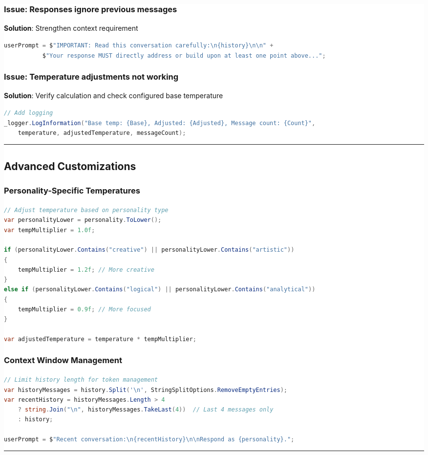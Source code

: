 ### Issue: Responses ignore previous messages

**Solution**: Strengthen context requirement
```csharp
userPrompt = $"IMPORTANT: Read this conversation carefully:\n{history}\n\n" +
           $"Your response MUST directly address or build upon at least one point above...";
```

### Issue: Temperature adjustments not working

**Solution**: Verify calculation and check configured base temperature
```csharp
// Add logging
_logger.LogInformation("Base temp: {Base}, Adjusted: {Adjusted}, Message count: {Count}",
    temperature, adjustedTemperature, messageCount);
```

---

## Advanced Customizations

### Personality-Specific Temperatures

```csharp
// Adjust temperature based on personality type
var personalityLower = personality.ToLower();
var tempMultiplier = 1.0f;

if (personalityLower.Contains("creative") || personalityLower.Contains("artistic"))
{
    tempMultiplier = 1.2f; // More creative
}
else if (personalityLower.Contains("logical") || personalityLower.Contains("analytical"))
{
    tempMultiplier = 0.9f; // More focused
}

var adjustedTemperature = temperature * tempMultiplier;
```

### Context Window Management

```csharp
// Limit history length for token management
var historyMessages = history.Split('\n', StringSplitOptions.RemoveEmptyEntries);
var recentHistory = historyMessages.Length > 4 
    ? string.Join("\n", historyMessages.TakeLast(4))  // Last 4 messages only
    : history;

userPrompt = $"Recent conversation:\n{recentHistory}\n\nRespond as {personality}.";
```

---
